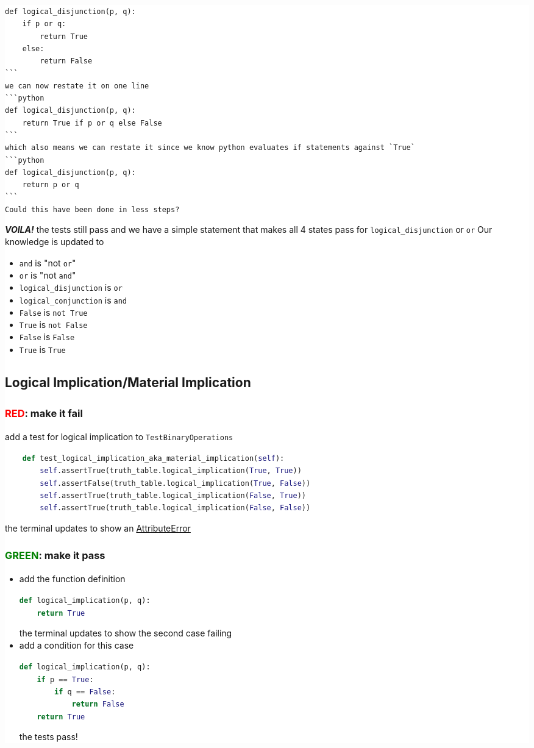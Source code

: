     def logical_disjunction(p, q):
        if p or q:
            return True
        else:
            return False
    ```
    we can now restate it on one line
    ```python
    def logical_disjunction(p, q):
        return True if p or q else False
    ```
    which also means we can restate it since we know python evaluates if statements against `True`
    ```python
    def logical_disjunction(p, q):
        return p or q
    ```
    Could this have been done in less steps?

***VOILA!*** the tests still pass and we have a simple statement that makes all 4 states pass for `logical_disjunction` or `or`
Our knowledge is updated to
- `and` is "not `or`"
- `or` is "not `and`"
- `logical_disjunction` is `or`
- `logical_conjunction` is `and`
- `False` is `not True`
- `True` is `not False`
- `False` is `False`
- `True` is `True`

## Logical Implication/Material Implication

### <span style="color:red">**RED**</span>: make it fail

add a test for logical implication to `TestBinaryOperations`

```python
    def test_logical_implication_aka_material_implication(self):
        self.assertTrue(truth_table.logical_implication(True, True))
        self.assertFalse(truth_table.logical_implication(True, False))
        self.assertTrue(truth_table.logical_implication(False, True))
        self.assertTrue(truth_table.logical_implication(False, False))
```

the terminal updates to show an [AttributeError](./01_ATTRIBUTE_ERROR.md)

### <span style="color:green">**GREEN**</span>: make it pass

- add the function definition
    ```python
    def logical_implication(p, q):
        return True
    ```
    the terminal updates to show the second case failing
- add a condition for this case
    ```python
    def logical_implication(p, q):
        if p == True:
            if q == False:
                return False
        return True
    ```
    the tests pass!
